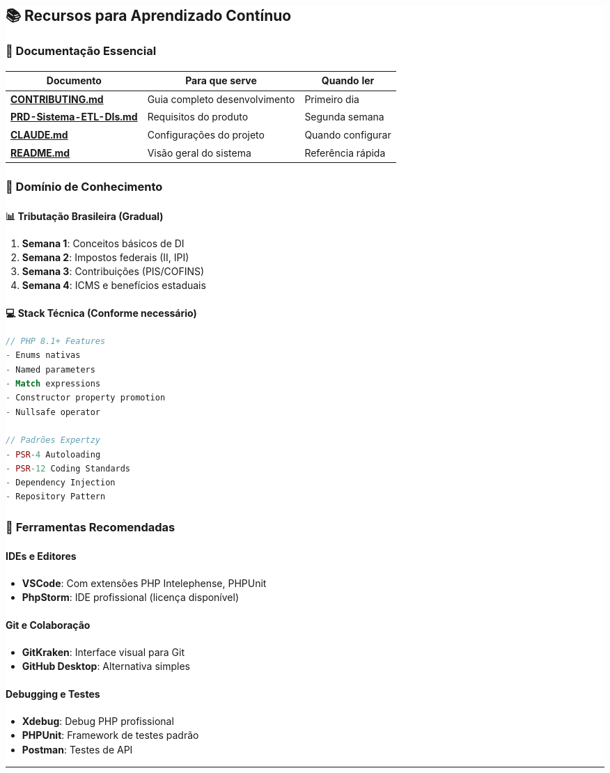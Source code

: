 
## 📚 Recursos para Aprendizado Contínuo

### 🎯 Documentação Essencial

| Documento | Para que serve | Quando ler |
|-----------|----------------|------------|
| **[CONTRIBUTING.md](CONTRIBUTING.md)** | Guia completo desenvolvimento | Primeiro dia |
| **[PRD-Sistema-ETL-DIs.md](PRD-Sistema-ETL-DIs.md)** | Requisitos do produto | Segunda semana |
| **[CLAUDE.md](CLAUDE.md)** | Configurações do projeto | Quando configurar |
| **[README.md](README.md)** | Visão geral do sistema | Referência rápida |

### 🧠 Domínio de Conhecimento

#### 📊 **Tributação Brasileira** (Gradual)
1. **Semana 1**: Conceitos básicos de DI
2. **Semana 2**: Impostos federais (II, IPI)
3. **Semana 3**: Contribuições (PIS/COFINS)
4. **Semana 4**: ICMS e benefícios estaduais

#### 💻 **Stack Técnica** (Conforme necessário)
```php
// PHP 8.1+ Features
- Enums nativas
- Named parameters
- Match expressions
- Constructor property promotion
- Nullsafe operator

// Padrões Expertzy
- PSR-4 Autoloading
- PSR-12 Coding Standards
- Dependency Injection
- Repository Pattern
```

### 🔧 **Ferramentas Recomendadas**

#### IDEs e Editores
- **VSCode**: Com extensões PHP Intelephense, PHPUnit
- **PhpStorm**: IDE profissional (licença disponível)

#### Git e Colaboração
- **GitKraken**: Interface visual para Git
- **GitHub Desktop**: Alternativa simples

#### Debugging e Testes
- **Xdebug**: Debug PHP profissional
- **PHPUnit**: Framework de testes padrão
- **Postman**: Testes de API

---